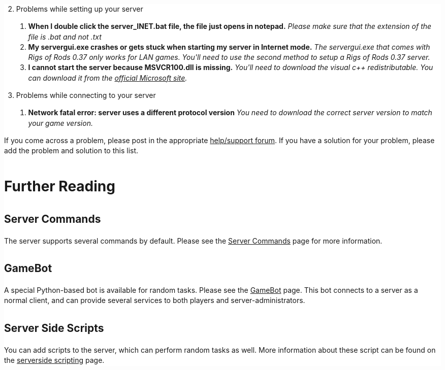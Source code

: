 
2.  Problems while setting up your server
    1.  **When I double click the server\_INET.bat file, the file just opens in notepad.**
        *Please make sure that the extension of the file is .bat and not .txt*
    2.  **My servergui.exe crashes or gets stuck when starting my server in Internet mode.**
        *The servergui.exe that comes with Rigs of Rods 0.37 only works for LAN games. You'll need to use the second method to setup a Rigs of Rods 0.37 server.*
    3.  **I cannot start the server because MSVCR100.dll is missing.**
        *You'll need to download the visual c++ redistributable. You can download it from the [official Microsoft site](http://www.microsoft.com/downloads/en/details.aspx?FamilyID=a7b7a05e-6de6-4d3a-a423-37bf0912db84).*

3.  Problems while connecting to your server
    1.  **Network fatal error: server uses a different protocol version**
        *You need to download the correct server version to match your game version.*

If you come across a problem, please post in the appropriate [help/support forum](http://rigsofrods.org/forum-15.html).
If you have a solution for your problem, please add the problem and solution to this list.

# Further Reading

## Server Commands

The server supports several commands by default. Please see the [Server Commands](Server_Commands "wikilink") page for more information.

## GameBot

A special Python-based bot is available for random tasks. Please see the [GameBot](GameBot "wikilink") page. This bot connects to a server as a normal client, and can provide several services to both players and server-administrators.

## Server Side Scripts

You can add scripts to the server, which can perform random tasks as well. More information about these script can be found on the [serverside scripting](serverside_scripting "wikilink") page.


